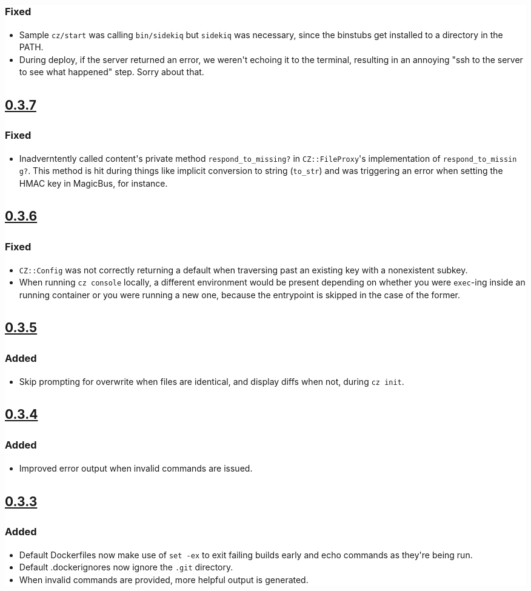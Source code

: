 ### Fixed

* Sample `cz/start` was calling `bin/sidekiq` but `sidekiq` was necessary, since
    the binstubs get installed to a directory in the PATH.
* During deploy, if the server returned an error, we weren't echoing it to the
    terminal, resulting in an annoying "ssh to the server to see what happened"
    step. Sorry about that.

## [0.3.7]

### Fixed

* Inadverntently called content's private method `respond_to_missing?` in
    `CZ::FileProxy`'s implementation of `respond_to_missing?`. This method is
    hit during things like implicit conversion to string (`to_str`) and was
    triggering an error when setting the HMAC key in MagicBus, for instance.

## [0.3.6]

### Fixed

* `CZ::Config` was not correctly returning a default when traversing past an
    existing key with a nonexistent subkey.
* When running `cz console` locally, a different environment would be present
    depending on whether you were `exec`-ing inside an running container or
    you were running a new one, because the entrypoint is skipped in the case
    of the former.

## [0.3.5]

### Added

* Skip prompting for overwrite when files are identical, and display diffs when
    not, during `cz init`.

## [0.3.4]

### Added

* Improved error output when invalid commands are issued.

## [0.3.3]

### Added

* Default Dockerfiles now make use of `set -ex` to exit failing builds early and
    echo commands as they're being run.
* Default .dockerignores now ignore the `.git` directory.
* When invalid commands are provided, more helpful output is generated.


[Unreleased]: https://github.com/carezone/cz/compare/v0.3.9...HEAD
[0.3.9]: https://github.com/carezone/cz/compare/v0.3.8...v0.3.9
[0.3.8]: https://github.com/carezone/cz/compare/v0.3.7...v0.3.8
[0.3.7]: https://github.com/carezone/cz/compare/v0.3.6...v0.3.7
[0.3.6]: https://github.com/carezone/cz/compare/v0.3.5...v0.3.6
[0.3.5]: https://github.com/carezone/cz/compare/v0.3.4...v0.3.5
[0.3.4]: https://github.com/carezone/cz/compare/v0.3.3...v0.3.4
[0.3.3]: https://github.com/carezone/cz/compare/v0.3.2...v0.3.3
[0.3.2]: https://github.com/carezone/cz/compare/v0.3.1...v0.3.2
[0.3.1]: https://github.com/carezone/cz/compare/v0.3.0...v0.3.1
[0.3.0]: https://github.com/carezone/cz/compare/v0.2.2...v0.3.0
[0.2.2]: https://github.com/carezone/cz/compare/v0.2.1...v0.2.2
[0.2.1]: https://github.com/carezone/cz/compare/v0.2.0...v0.2.1
[0.2.0]: https://github.com/carezone/cz/compare/v0.1.6...v0.2.0
[0.1.6]: https://github.com/carezone/cz/compare/v0.1.5...v0.1.6
[0.1.5]: https://github.com/carezone/cz/compare/v0.1.4...v0.1.5
[0.1.4]: https://github.com/carezone/cz/compare/v0.1.3...v0.1.4
[0.1.3]: https://github.com/carezone/cz/compare/v0.1.2...v0.1.3
[0.1.2]: https://github.com/carezone/cz/compare/v0.1.1...v0.1.2
[0.1.1]: https://github.com/carezone/cz/compare/v0.1.0...v0.1.1